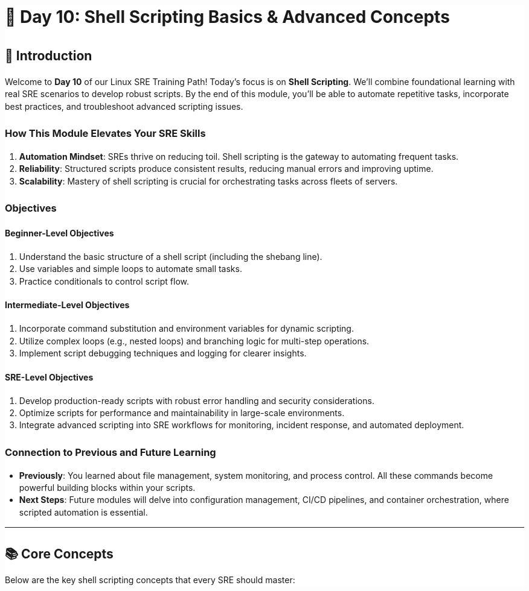 # 🚀 Day 10: Shell Scripting Basics & Advanced Concepts

## 📌 Introduction

Welcome to **Day 10** of our Linux SRE Training Path! Today’s focus is on **Shell Scripting**. We’ll combine foundational learning with real SRE scenarios to develop robust scripts. By the end of this module, you’ll be able to automate repetitive tasks, incorporate best practices, and troubleshoot advanced scripting issues.

### How This Module Elevates Your SRE Skills

1. **Automation Mindset**: SREs thrive on reducing toil. Shell scripting is the gateway to automating frequent tasks.
2. **Reliability**: Structured scripts produce consistent results, reducing manual errors and improving uptime.
3. **Scalability**: Mastery of shell scripting is crucial for orchestrating tasks across fleets of servers.

### Objectives

#### Beginner-Level Objectives

1. Understand the basic structure of a shell script (including the shebang line).
2. Use variables and simple loops to automate small tasks.
3. Practice conditionals to control script flow.

#### Intermediate-Level Objectives

1. Incorporate command substitution and environment variables for dynamic scripting.
2. Utilize complex loops (e.g., nested loops) and branching logic for multi-step operations.
3. Implement script debugging techniques and logging for clearer insights.

#### SRE-Level Objectives

1. Develop production-ready scripts with robust error handling and security considerations.
2. Optimize scripts for performance and maintainability in large-scale environments.
3. Integrate advanced scripting into SRE workflows for monitoring, incident response, and automated deployment.

### Connection to Previous and Future Learning

- **Previously**: You learned about file management, system monitoring, and process control. All these commands become powerful building blocks within your scripts.
- **Next Steps**: Future modules will delve into configuration management, CI/CD pipelines, and container orchestration, where scripted automation is essential.

---

## 📚 Core Concepts

Below are the key shell scripting concepts that every SRE should master:
